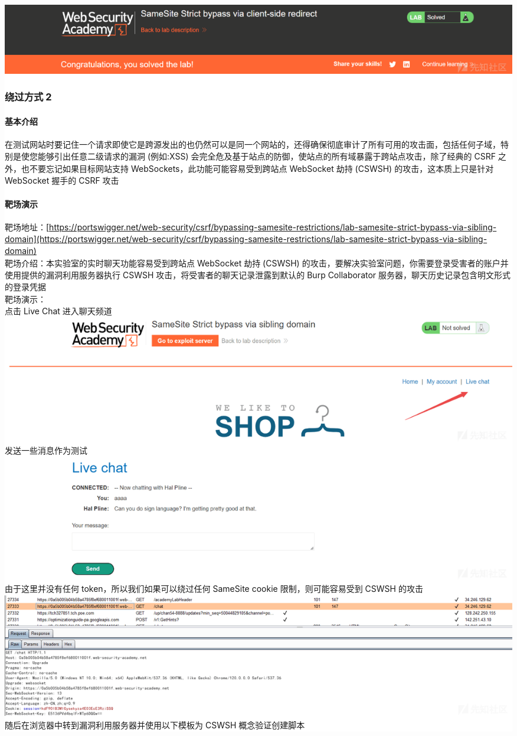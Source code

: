 [![](assets/1705890866-f558bdc6faaf513b40569ee78240b6a1.png)](https://xzfile.aliyuncs.com/media/upload/picture/20240118110621-8e55f98c-b5ae-1.png)

### 绕过方式 2

#### 基本介绍

在测试网站时要记住一个请求即使它是跨源发出的也仍然可以是同一个网站的，还得确保彻底审计了所有可用的攻击面，包括任何子域，特别是使您能够引出任意二级请求的漏洞 (例如:XSS) 会完全危及基于站点的防御，使站点的所有域暴露于跨站点攻击，除了经典的 CSRF 之外，也不要忘记如果目标网站支持 WebSockets，此功能可能容易受到跨站点 WebSocket 劫持 (CSWSH) 的攻击，这本质上只是针对 WebSocket 握手的 CSRF 攻击

#### 靶场演示

靶场地址：[https://portswigger.net/web-security/csrf/bypassing-samesite-restrictions/lab-samesite-strict-bypass-via-sibling-domain](https://portswigger.net/web-security/csrf/bypassing-samesite-restrictions/lab-samesite-strict-bypass-via-sibling-domain)  
靶场介绍：本实验室的实时聊天功能容易受到跨站点 WebSocket 劫持 (CSWSH) 的攻击，要解决实验室问题，你需要登录受害者的账户并使用提供的漏洞利用服务器执行 CSWSH 攻击，将受害者的聊天记录泄露到默认的 Burp Collaborator 服务器，聊天历史记录包含明文形式的登录凭据  
靶场演示：  
点击 Live Chat 进入聊天频道  
[![](assets/1705890866-dbc8c809a0b5858740894c5a5a4fd8f3.png)](https://xzfile.aliyuncs.com/media/upload/picture/20240118110659-a4fa7776-b5ae-1.png)  
发送一些消息作为测试  
[![](assets/1705890866-efd8a05fe070bad2f42b4adbe6d0dd14.png)](https://xzfile.aliyuncs.com/media/upload/picture/20240118110709-ab5d95da-b5ae-1.png)  
由于这里并没有任何 token，所以我们如果可以绕过任何 SameSite cookie 限制，则可能容易受到 CSWSH 的攻击  
[![](assets/1705890866-6ba30c5a638bf7628e3320db503f5b09.png)](https://xzfile.aliyuncs.com/media/upload/picture/20240118110726-b58e350a-b5ae-1.png)  
随后在浏览器中转到漏洞利用服务器并使用以下模板为 CSWSH 概念验证创建脚本